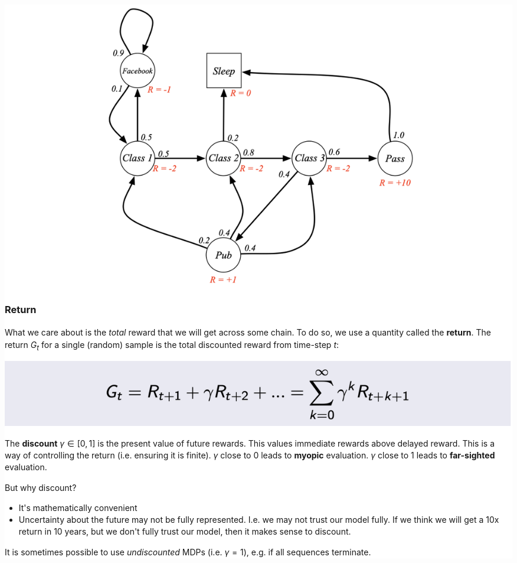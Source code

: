 ![](_attachments/Screenshot%202022-09-05%20at%2017.40.25.png)

### Return 
What we care about is the *total* reward that we will get across some chain. To do so, we use a quantity called the **return**. The return $G_t$  for a single (random) sample is the total discounted reward from time-step $t$:

![](_attachments/Screenshot%202022-09-05%20at%2017.42.03.png)

The **discount** $\gamma \in [0,1]$ is the present value of future rewards. This values immediate rewards above delayed reward. This is a way of controlling the return (i.e. ensuring it is finite).
$\gamma$ close to $0$ leads to **myopic** evaluation.
$\gamma$ close to 1 leads to **far-sighted** evaluation.

But why discount?
* It's mathematically convenient
* Uncertainty about the future may not be fully represented. I.e. we may not trust our model fully. If we think we will get a 10x return in 10 years, but we don't fully trust our model, then it makes sense to discount.

It is sometimes possible to use *undiscounted* MDPs (i.e. $\gamma=1$), e.g. if all sequences terminate.
